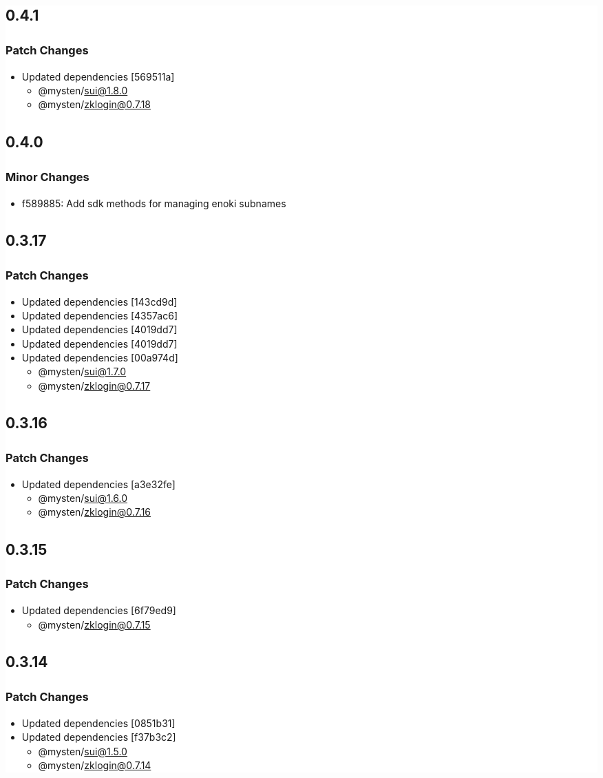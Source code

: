 ## 0.4.1

### Patch Changes

- Updated dependencies [569511a]
  - @mysten/sui@1.8.0
  - @mysten/zklogin@0.7.18

## 0.4.0

### Minor Changes

- f589885: Add sdk methods for managing enoki subnames

## 0.3.17

### Patch Changes

- Updated dependencies [143cd9d]
- Updated dependencies [4357ac6]
- Updated dependencies [4019dd7]
- Updated dependencies [4019dd7]
- Updated dependencies [00a974d]
  - @mysten/sui@1.7.0
  - @mysten/zklogin@0.7.17

## 0.3.16

### Patch Changes

- Updated dependencies [a3e32fe]
  - @mysten/sui@1.6.0
  - @mysten/zklogin@0.7.16

## 0.3.15

### Patch Changes

- Updated dependencies [6f79ed9]
  - @mysten/zklogin@0.7.15

## 0.3.14

### Patch Changes

- Updated dependencies [0851b31]
- Updated dependencies [f37b3c2]
  - @mysten/sui@1.5.0
  - @mysten/zklogin@0.7.14
